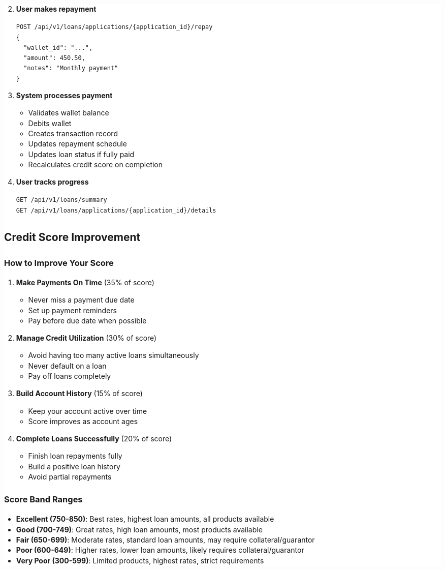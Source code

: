 2. **User makes repayment**
   ```
   POST /api/v1/loans/applications/{application_id}/repay
   {
     "wallet_id": "...",
     "amount": 450.50,
     "notes": "Monthly payment"
   }
   ```

3. **System processes payment**
   - Validates wallet balance
   - Debits wallet
   - Creates transaction record
   - Updates repayment schedule
   - Updates loan status if fully paid
   - Recalculates credit score on completion

4. **User tracks progress**
   ```
   GET /api/v1/loans/summary
   GET /api/v1/loans/applications/{application_id}/details
   ```

## Credit Score Improvement

### How to Improve Your Score

1. **Make Payments On Time** (35% of score)
   - Never miss a payment due date
   - Set up payment reminders
   - Pay before due date when possible

2. **Manage Credit Utilization** (30% of score)
   - Avoid having too many active loans simultaneously
   - Never default on a loan
   - Pay off loans completely

3. **Build Account History** (15% of score)
   - Keep your account active over time
   - Score improves as account ages

4. **Complete Loans Successfully** (20% of score)
   - Finish loan repayments fully
   - Build a positive loan history
   - Avoid partial repayments

### Score Band Ranges

- **Excellent (750-850)**: Best rates, highest loan amounts, all products available
- **Good (700-749)**: Great rates, high loan amounts, most products available
- **Fair (650-699)**: Moderate rates, standard loan amounts, may require collateral/guarantor
- **Poor (600-649)**: Higher rates, lower loan amounts, likely requires collateral/guarantor
- **Very Poor (300-599)**: Limited products, highest rates, strict requirements
